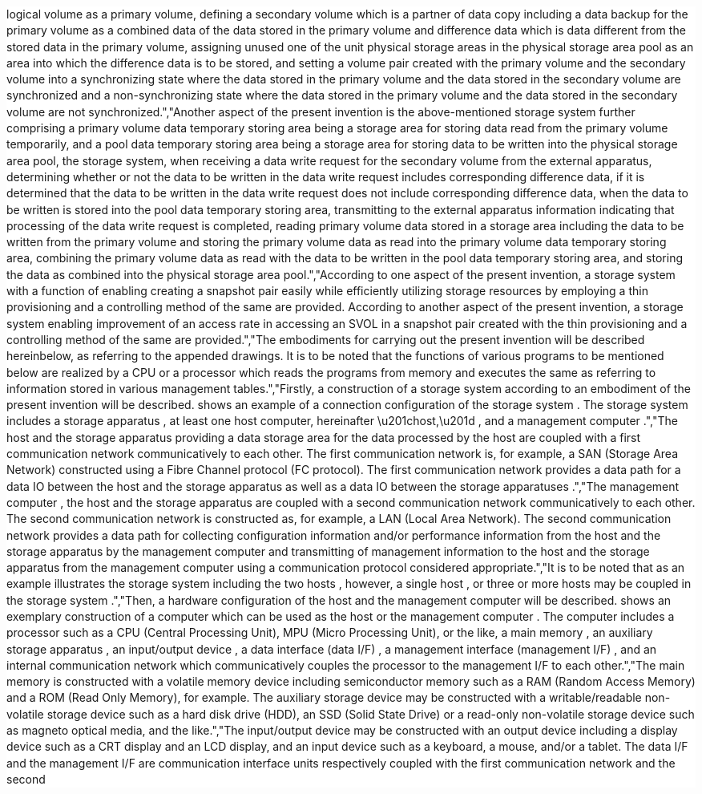 logical volume as a primary volume, defining a secondary volume which is a partner of data copy including a data backup for the primary volume as a combined data of the data stored in the primary volume and difference data which is data different from the stored data in the primary volume, assigning unused one of the unit physical storage areas in the physical storage area pool as an area into which the difference data is to be stored, and setting a volume pair created with the primary volume and the secondary volume into a synchronizing state where the data stored in the primary volume and the data stored in the secondary volume are synchronized and a non-synchronizing state where the data stored in the primary volume and the data stored in the secondary volume are not synchronized.","Another aspect of the present invention is the above-mentioned storage system further comprising a primary volume data temporary storing area being a storage area for storing data read from the primary volume temporarily, and a pool data temporary storing area being a storage area for storing data to be written into the physical storage area pool, the storage system, when receiving a data write request for the secondary volume from the external apparatus, determining whether or not the data to be written in the data write request includes corresponding difference data, if it is determined that the data to be written in the data write request does not include corresponding difference data, when the data to be written is stored into the pool data temporary storing area, transmitting to the external apparatus information indicating that processing of the data write request is completed, reading primary volume data stored in a storage area including the data to be written from the primary volume and storing the primary volume data as read into the primary volume data temporary storing area, combining the primary volume data as read with the data to be written in the pool data temporary storing area, and storing the data as combined into the physical storage area pool.","According to one aspect of the present invention, a storage system with a function of enabling creating a snapshot pair easily while efficiently utilizing storage resources by employing a thin provisioning and a controlling method of the same are provided. According to another aspect of the present invention, a storage system enabling improvement of an access rate in accessing an SVOL in a snapshot pair created with the thin provisioning and a controlling method of the same are provided.","The embodiments for carrying out the present invention will be described hereinbelow, as referring to the appended drawings. It is to be noted that the functions of various programs to be mentioned below are realized by a CPU or a processor which reads the programs from memory and executes the same as referring to information stored in various management tables.","Firstly, a construction of a storage system  according to an embodiment of the present invention will be described.  shows an example of a connection configuration of the storage system . The storage system  includes a storage apparatus , at least one host computer, hereinafter \u201chost,\u201d , and a management computer .","The host  and the storage apparatus  providing a data storage area for the data processed by the host  are coupled with a first communication network  communicatively to each other. The first communication network  is, for example, a SAN (Storage Area Network) constructed using a Fibre Channel protocol (FC protocol). The first communication network  provides a data path for a data IO between the host  and the storage apparatus  as well as a data IO between the storage apparatuses .","The management computer , the host  and the storage apparatus  are coupled with a second communication network  communicatively to each other. The second communication network  is constructed as, for example, a LAN (Local Area Network). The second communication network  provides a data path for collecting configuration information and\/or performance information from the host  and the storage apparatus  by the management computer  and transmitting of management information to the host  and the storage apparatus  from the management computer  using a communication protocol considered appropriate.","It is to be noted that  as an example illustrates the storage system  including the two hosts , however, a single host , or three or more hosts  may be coupled in the storage system .","Then, a hardware configuration of the host  and the management computer  will be described.  shows an exemplary construction of a computer  which can be used as the host  or the management computer . The computer  includes a processor  such as a CPU (Central Processing Unit), MPU (Micro Processing Unit), or the like, a main memory , an auxiliary storage apparatus , an input\/output device , a data interface (data I\/F) , a management interface (management I\/F) , and an internal communication network  which communicatively couples the processor  to the management I\/F  to each other.","The main memory  is constructed with a volatile memory device including semiconductor memory such as a RAM (Random Access Memory) and a ROM (Read Only Memory), for example. The auxiliary storage device  may be constructed with a writable\/readable non-volatile storage device such as a hard disk drive (HDD), an SSD (Solid State Drive) or a read-only non-volatile storage device such as magneto optical media, and the like.","The input\/output device  may be constructed with an output device including a display device such as a CRT display and an LCD display, and an input device such as a keyboard, a mouse, and\/or a tablet. The data I\/F  and the management I\/F  are communication interface units respectively coupled with the first communication network  and the second